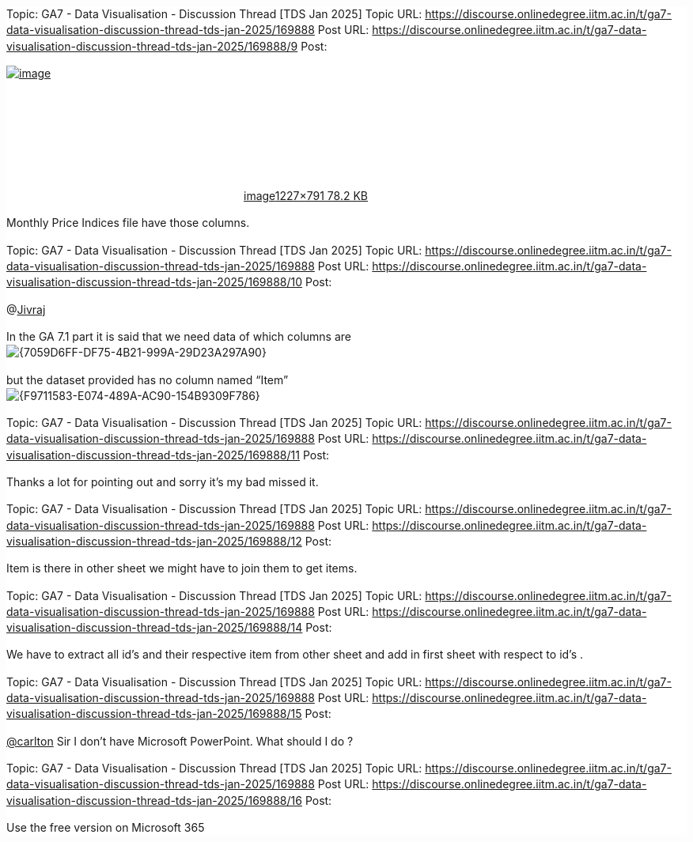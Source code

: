 Topic: GA7 - Data Visualisation - Discussion Thread [TDS Jan 2025]
Topic URL: https://discourse.onlinedegree.iitm.ac.in/t/ga7-data-visualisation-discussion-thread-tds-jan-2025/169888
Post URL: https://discourse.onlinedegree.iitm.ac.in/t/ga7-data-visualisation-discussion-thread-tds-jan-2025/169888/9
Post: <p><div class="lightbox-wrapper"><a class="lightbox" href="https://europe1.discourse-cdn.com/flex013/uploads/iitm/original/3X/f/2/f29503cb82bdf0e5bfb45009597ef56609982c17.png" data-download-href="/uploads/short-url/yBYOg5scg9xvQr6Rkyb7nsc1Hkr.png?dl=1" title="image" rel="noopener nofollow ugc"><img src="https://europe1.discourse-cdn.com/flex013/uploads/iitm/optimized/3X/f/2/f29503cb82bdf0e5bfb45009597ef56609982c17_2_690x444.png" alt="image" data-base62-sha1="yBYOg5scg9xvQr6Rkyb7nsc1Hkr" width="690" height="444" srcset="https://europe1.discourse-cdn.com/flex013/uploads/iitm/optimized/3X/f/2/f29503cb82bdf0e5bfb45009597ef56609982c17_2_690x444.png, https://europe1.discourse-cdn.com/flex013/uploads/iitm/optimized/3X/f/2/f29503cb82bdf0e5bfb45009597ef56609982c17_2_1035x666.png 1.5x, https://europe1.discourse-cdn.com/flex013/uploads/iitm/original/3X/f/2/f29503cb82bdf0e5bfb45009597ef56609982c17.png 2x" data-dominant-color="DFE3E3"><div class="meta"><svg class="fa d-icon d-icon-far-image svg-icon" aria-hidden="true"><use href="#far-image"></use></svg><span class="filename">image</span><span class="informations">1227×791 78.2 KB</span><svg class="fa d-icon d-icon-discourse-expand svg-icon" aria-hidden="true"><use href="#discourse-expand"></use></svg></div></a></div></p>
<p>Monthly Price Indices file have those columns.</p>

Topic: GA7 - Data Visualisation - Discussion Thread [TDS Jan 2025]
Topic URL: https://discourse.onlinedegree.iitm.ac.in/t/ga7-data-visualisation-discussion-thread-tds-jan-2025/169888
Post URL: https://discourse.onlinedegree.iitm.ac.in/t/ga7-data-visualisation-discussion-thread-tds-jan-2025/169888/10
Post: <p>@<a href="https://discourse.onlinedegree.iitm.ac.in/u/Jivraj">Jivraj</a></p>
<p>In the GA 7.1 part it is said that we need data of which columns are<br>
<img src="https://europe1.discourse-cdn.com/flex013/uploads/iitm/original/3X/a/6/a6fdec02b5239ef02c5198e250c8a2d6eb007b82.png" alt="{7059D6FF-DF75-4B21-999A-29D23A297A90}" data-base62-sha1="nPhhGET3u2uNkTTQkaJY1uJt506" width="664" height="32"></p>
<p>but the dataset provided has no column named “Item”<br>
<img src="https://europe1.discourse-cdn.com/flex013/uploads/iitm/original/3X/a/1/a121b005d9edc2469571d46018f450882b3fcb81.png" alt="{F9711583-E074-489A-AC90-154B9309F786}" data-base62-sha1="mZr2YMiCdgUHIMaAs4UsgSQhqxz" width="653" height="81"></p>

Topic: GA7 - Data Visualisation - Discussion Thread [TDS Jan 2025]
Topic URL: https://discourse.onlinedegree.iitm.ac.in/t/ga7-data-visualisation-discussion-thread-tds-jan-2025/169888
Post URL: https://discourse.onlinedegree.iitm.ac.in/t/ga7-data-visualisation-discussion-thread-tds-jan-2025/169888/11
Post: <p>Thanks a lot for pointing out and sorry it’s my bad missed it.</p>

Topic: GA7 - Data Visualisation - Discussion Thread [TDS Jan 2025]
Topic URL: https://discourse.onlinedegree.iitm.ac.in/t/ga7-data-visualisation-discussion-thread-tds-jan-2025/169888
Post URL: https://discourse.onlinedegree.iitm.ac.in/t/ga7-data-visualisation-discussion-thread-tds-jan-2025/169888/12
Post: <p>Item is there in other sheet we might have to join them to get items.</p>

Topic: GA7 - Data Visualisation - Discussion Thread [TDS Jan 2025]
Topic URL: https://discourse.onlinedegree.iitm.ac.in/t/ga7-data-visualisation-discussion-thread-tds-jan-2025/169888
Post URL: https://discourse.onlinedegree.iitm.ac.in/t/ga7-data-visualisation-discussion-thread-tds-jan-2025/169888/14
Post: <p>We have to extract all id’s and their respective item from other sheet and add in first sheet with respect to id’s .</p>

Topic: GA7 - Data Visualisation - Discussion Thread [TDS Jan 2025]
Topic URL: https://discourse.onlinedegree.iitm.ac.in/t/ga7-data-visualisation-discussion-thread-tds-jan-2025/169888
Post URL: https://discourse.onlinedegree.iitm.ac.in/t/ga7-data-visualisation-discussion-thread-tds-jan-2025/169888/15
Post: <p><a class="mention" href="/u/carlton">@carlton</a> Sir I don’t have Microsoft PowerPoint. What should I do ?</p>

Topic: GA7 - Data Visualisation - Discussion Thread [TDS Jan 2025]
Topic URL: https://discourse.onlinedegree.iitm.ac.in/t/ga7-data-visualisation-discussion-thread-tds-jan-2025/169888
Post URL: https://discourse.onlinedegree.iitm.ac.in/t/ga7-data-visualisation-discussion-thread-tds-jan-2025/169888/16
Post: <p>Use the free version on Microsoft 365</p>

